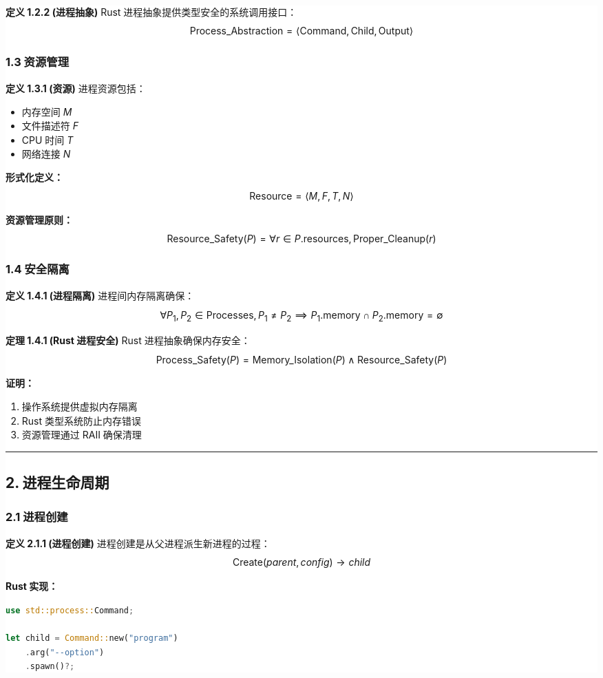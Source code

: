 **定义 1.2.2 (进程抽象)**
Rust 进程抽象提供类型安全的系统调用接口：
$$\text{Process\_Abstraction} = \langle \text{Command}, \text{Child}, \text{Output} \rangle$$

### 1.3 资源管理

**定义 1.3.1 (资源)**
进程资源包括：
- 内存空间 $M$
- 文件描述符 $F$
- CPU 时间 $T$
- 网络连接 $N$

**形式化定义：**
$$\text{Resource} = \langle M, F, T, N \rangle$$

**资源管理原则：**
$$\text{Resource\_Safety}(P) = \forall r \in P.\text{resources}, \text{Proper\_Cleanup}(r)$$

### 1.4 安全隔离

**定义 1.4.1 (进程隔离)**
进程间内存隔离确保：
$$\forall P_1, P_2 \in \text{Processes}, P_1 \neq P_2 \implies P_1.\text{memory} \cap P_2.\text{memory} = \emptyset$$

**定理 1.4.1 (Rust 进程安全)**
Rust 进程抽象确保内存安全：
$$\text{Process\_Safety}(P) = \text{Memory\_Isolation}(P) \land \text{Resource\_Safety}(P)$$

**证明：**
1. 操作系统提供虚拟内存隔离
2. Rust 类型系统防止内存错误
3. 资源管理通过 RAII 确保清理

---

## 2. 进程生命周期

### 2.1 进程创建

**定义 2.1.1 (进程创建)**
进程创建是从父进程派生新进程的过程：
$$\text{Create}(parent, config) \rightarrow child$$

**Rust 实现：**
```rust
use std::process::Command;

let child = Command::new("program")
    .arg("--option")
    .spawn()?;
```
